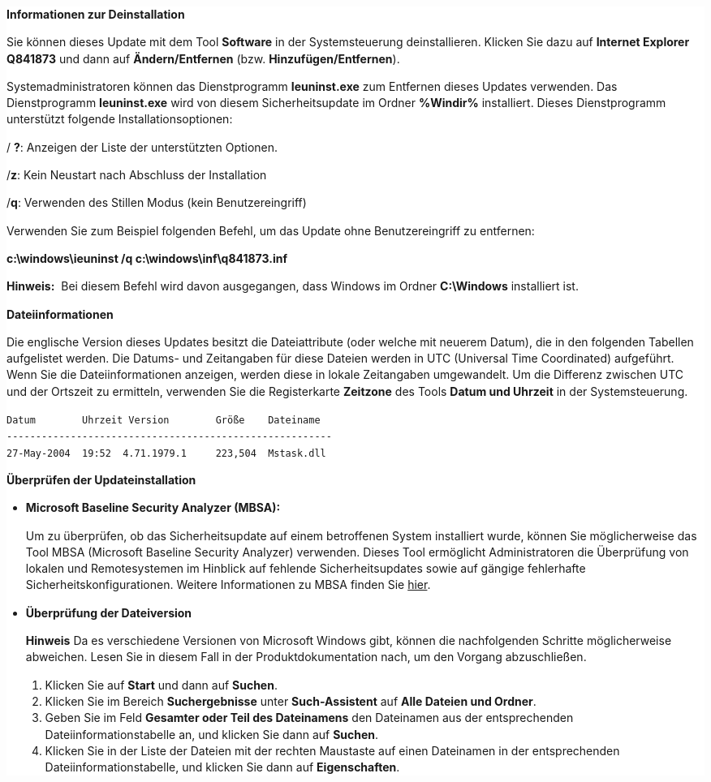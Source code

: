 **Informationen zur Deinstallation**

Sie können dieses Update mit dem Tool **Software** in der Systemsteuerung deinstallieren. Klicken Sie dazu auf **Internet Explorer Q841873** und dann auf **Ändern/Entfernen** (bzw. **Hinzufügen/Entfernen**).

Systemadministratoren können das Dienstprogramm **Ieuninst.exe** zum Entfernen dieses Updates verwenden. Das Dienstprogramm **Ieuninst.exe** wird von diesem Sicherheitsupdate im Ordner **%Windir%** installiert. Dieses Dienstprogramm unterstützt folgende Installationsoptionen:

/ **?**: Anzeigen der Liste der unterstützten Optionen.

/**z**: Kein Neustart nach Abschluss der Installation

/**q**: Verwenden des Stillen Modus (kein Benutzereingriff)

Verwenden Sie zum Beispiel folgenden Befehl, um das Update ohne Benutzereingriff zu entfernen:

**c:\\windows\\ieuninst /q c:\\windows\\inf\\q841873.inf**

**Hinweis:**  Bei diesem Befehl wird davon ausgegangen, dass Windows im Ordner **C:\\Windows** installiert ist.

**Dateiinformationen**

Die englische Version dieses Updates besitzt die Dateiattribute (oder welche mit neuerem Datum), die in den folgenden Tabellen aufgelistet werden. Die Datums- und Zeitangaben für diese Dateien werden in UTC (Universal Time Coordinated) aufgeführt. Wenn Sie die Dateiinformationen anzeigen, werden diese in lokale Zeitangaben umgewandelt. Um die Differenz zwischen UTC und der Ortszeit zu ermitteln, verwenden Sie die Registerkarte **Zeitzone** des Tools **Datum und Uhrzeit** in der Systemsteuerung.

```
Datum        Uhrzeit Version        Größe    Dateiname
--------------------------------------------------------
27-May-2004  19:52  4.71.1979.1     223,504  Mstask.dll
```

**Überprüfen der Updateinstallation**

-   **Microsoft Baseline Security Analyzer (MBSA):**

    Um zu überprüfen, ob das Sicherheitsupdate auf einem betroffenen System installiert wurde, können Sie möglicherweise das Tool MBSA (Microsoft Baseline Security Analyzer) verwenden. Dieses Tool ermöglicht Administratoren die Überprüfung von lokalen und Remotesystemen im Hinblick auf fehlende Sicherheitsupdates sowie auf gängige fehlerhafte Sicherheitskonfigurationen. Weitere Informationen zu MBSA finden Sie [hier](http://www.microsoft.com/germany/technet/sicherheit/tools/default.mspx).

-   **Überprüfung der Dateiversion**

    **Hinweis** Da es verschiedene Versionen von Microsoft Windows gibt, können die nachfolgenden Schritte möglicherweise abweichen. Lesen Sie in diesem Fall in der Produktdokumentation nach, um den Vorgang abzuschließen.

    1.  Klicken Sie auf **Start** und dann auf **Suchen**.
    2.  Klicken Sie im Bereich **Suchergebnisse** unter **Such-Assistent** auf **Alle Dateien und Ordner**.
    3.  Geben Sie im Feld **Gesamter oder Teil des Dateinamens** den Dateinamen aus der entsprechenden Dateiinformationstabelle an, und klicken Sie dann auf **Suchen**.
    4.  Klicken Sie in der Liste der Dateien mit der rechten Maustaste auf einen Dateinamen in der entsprechenden Dateiinformationstabelle, und klicken Sie dann auf **Eigenschaften**.
